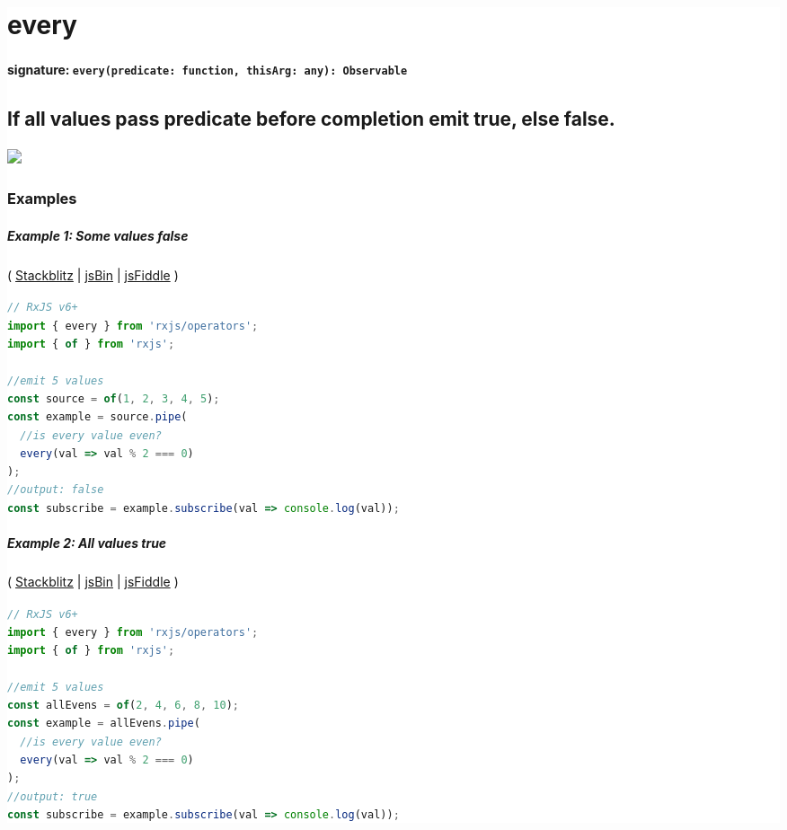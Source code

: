 # every

#### signature: `every(predicate: function, thisArg: any): Observable`

## If all values pass predicate before completion emit true, else false.

<div class="ua-ad"><a href="https://ultimatecourses.com/?ref=76683_kee7y7vk"><img src="https://ultimatecourses.com/assets/img/banners/uc-leader.svg" style="width:100%;max-width:100%"></a></div>

### Examples

##### Example 1: Some values false

(
[Stackblitz](https://stackblitz.com/edit/typescript-299d7s?file=index.ts&devtoolsheight=100)
| [jsBin](http://jsbin.com/cibijotase/1/edit?js,console) |
[jsFiddle](https://jsfiddle.net/btroncone/1b46tsm7/) )

```js
// RxJS v6+
import { every } from 'rxjs/operators';
import { of } from 'rxjs';

//emit 5 values
const source = of(1, 2, 3, 4, 5);
const example = source.pipe(
  //is every value even?
  every(val => val % 2 === 0)
);
//output: false
const subscribe = example.subscribe(val => console.log(val));
```

##### Example 2: All values true

(
[Stackblitz](https://stackblitz.com/edit/typescript-ztrzqe?file=index.ts&devtoolsheight=100)
| [jsBin](http://jsbin.com/yuxefiviko/1/edit?js,console) |
[jsFiddle](https://jsfiddle.net/btroncone/x34nLmcj/) )

```js
// RxJS v6+
import { every } from 'rxjs/operators';
import { of } from 'rxjs';

//emit 5 values
const allEvens = of(2, 4, 6, 8, 10);
const example = allEvens.pipe(
  //is every value even?
  every(val => val % 2 === 0)
);
//output: true
const subscribe = example.subscribe(val => console.log(val));
```
